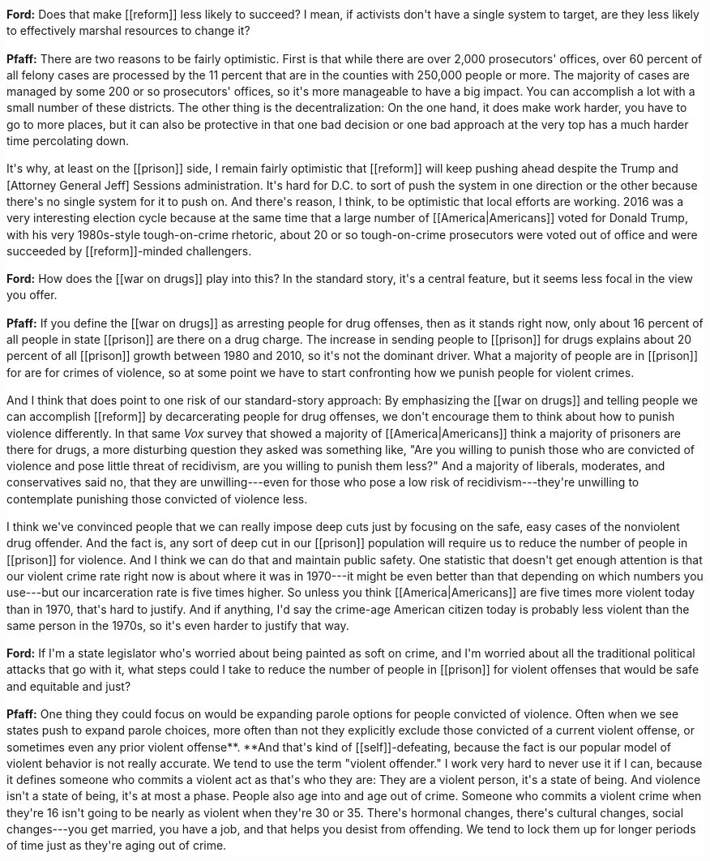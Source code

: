 **Ford:** Does that make [[reform]] less likely to succeed? I mean, if activists don't have a single system to target, are they less likely to effectively marshal resources to change it?

**Pfaff:** There are two reasons to be fairly optimistic. First is that while there are over 2,000 prosecutors' offices, over 60 percent of all felony cases are processed by the 11 percent that are in the counties with 250,000 people or more. The majority of cases are managed by some 200 or so prosecutors' offices, so it's more manageable to have a big impact. You can accomplish a lot with a small number of these districts. The other thing is the decentralization: On the one hand, it does make work harder, you have to go to more places, but it can also be protective in that one bad decision or one bad approach at the very top has a much harder time percolating down.

It's why, at least on the [[prison]] side, I remain fairly optimistic that [[reform]] will keep pushing ahead despite the Trump and \[Attorney General Jeff\] Sessions administration. It's hard for D.C. to sort of push the system in one direction or the other because there's no single system for it to push on. And there's reason, I think, to be optimistic that local efforts are working. 2016 was a very interesting election cycle because at the same time that a large number of [[America|Americans]] voted for Donald Trump, with his very 1980s-style tough-on-crime rhetoric, about 20 or so tough-on-crime prosecutors were voted out of office and were succeeded by [[reform]]-minded challengers.

**Ford:** How does the [[war on drugs]] play into this? In the standard story, it's a central feature, but it seems less focal in the view you offer.

**Pfaff:** If you define the [[war on drugs]] as arresting people for drug offenses, then as it stands right now, only about 16 percent of all people in state [[prison]] are there on a drug charge. The increase in sending people to [[prison]] for drugs explains about 20 percent of all [[prison]] growth between 1980 and 2010, so it's not the dominant driver. What a majority of people are in [[prison]] for are for crimes of violence, so at some point we have to start confronting how we punish people for violent crimes.

And I think that does point to one risk of our standard-story approach: By emphasizing the [[war on drugs]] and telling people we can accomplish [[reform]] by decarcerating people for drug offenses, we don't encourage them to think about how to punish violence differently. In that same *Vox* survey that showed a majority of [[America|Americans]] think a majority of prisoners are there for drugs, a more disturbing question they asked was something like, "Are you willing to punish those who are convicted of violence and pose little threat of recidivism, are you willing to punish them less?" And a majority of liberals, moderates, and conservatives said no, that they are unwilling---even for those who pose a low risk of recidivism---they're unwilling to contemplate punishing those convicted of violence less.

I think we've convinced people that we can really impose deep cuts just by focusing on the safe, easy cases of the nonviolent drug offender. And the fact is, any sort of deep cut in our [[prison]] population will require us to reduce the number of people in [[prison]] for violence. And I think we can do that and maintain public safety. One statistic that doesn't get enough attention is that our violent crime rate right now is about where it was in 1970---it might be even better than that depending on which numbers you use---but our incarceration rate is five times higher. So unless you think [[America|Americans]] are five times more violent today than in 1970, that's hard to justify. And if anything, I'd say the crime-age American citizen today is probably less violent than the same person in the 1970s, so it's even harder to justify that way.

**Ford:** If I'm a state legislator who's worried about being painted as soft on crime, and I'm worried about all the traditional political attacks that go with it, what steps could I take to reduce the number of people in [[prison]] for violent offenses that would be safe and equitable and just?

**Pfaff:** One thing they could focus on would be expanding parole options for people convicted of violence. Often when we see states push to expand parole choices, more often than not they explicitly exclude those convicted of a current violent offense, or sometimes even any prior violent offense**. **And that's kind of [[self]]-defeating, because the fact is our popular model of violent behavior is not really accurate. We tend to use the term "violent offender." I work very hard to never use it if I can, because it defines someone who commits a violent act as that's who they are: They are a violent person, it's a state of being. And violence isn't a state of being, it's at most a phase. People also age into and age out of crime. Someone who commits a violent crime when they're 16 isn't going to be nearly as violent when they're 30 or 35. There's hormonal changes, there's cultural changes, social changes---you get married, you have a job, and that helps you desist from offending. We tend to lock them up for longer periods of time just as they're aging out of crime.
